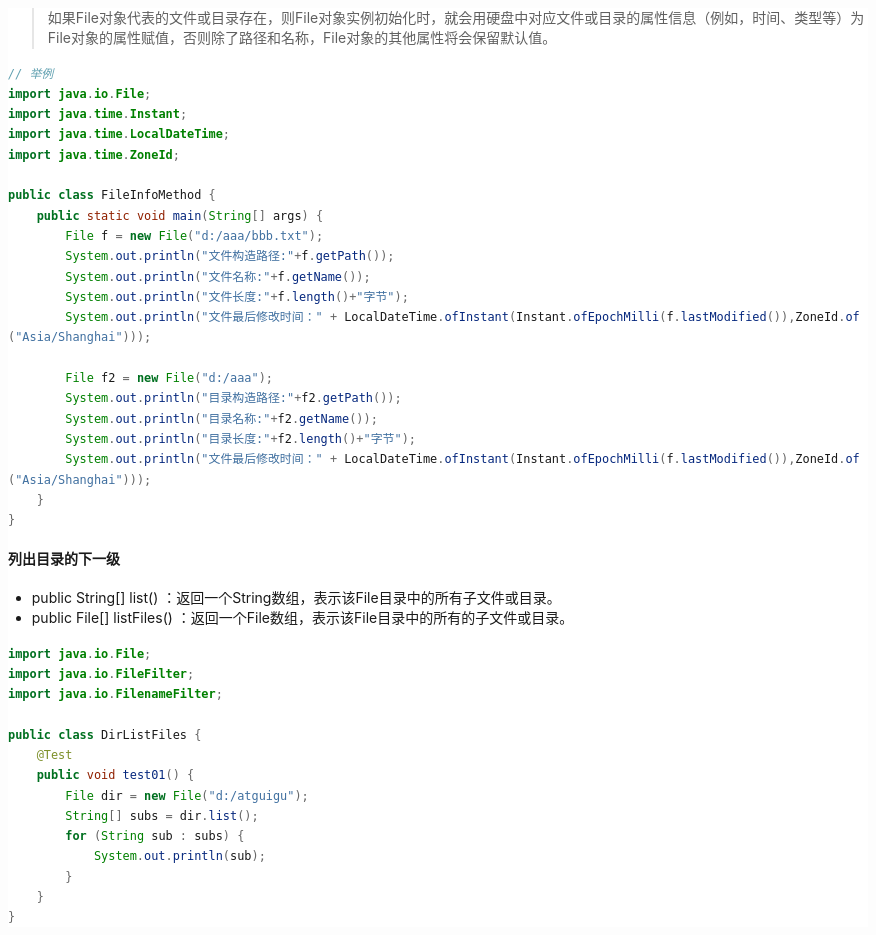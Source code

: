 > 如果File对象代表的文件或目录存在，则File对象实例初始化时，就会用硬盘中对应文件或目录的属性信息（例如，时间、类型等）为File对象的属性赋值，否则除了路径和名称，File对象的其他属性将会保留默认值。



```java
// 举例
import java.io.File;
import java.time.Instant;
import java.time.LocalDateTime;
import java.time.ZoneId;

public class FileInfoMethod {
    public static void main(String[] args) {
        File f = new File("d:/aaa/bbb.txt");
        System.out.println("文件构造路径:"+f.getPath());
        System.out.println("文件名称:"+f.getName());
        System.out.println("文件长度:"+f.length()+"字节");
        System.out.println("文件最后修改时间：" + LocalDateTime.ofInstant(Instant.ofEpochMilli(f.lastModified()),ZoneId.of("Asia/Shanghai")));

        File f2 = new File("d:/aaa");
        System.out.println("目录构造路径:"+f2.getPath());
        System.out.println("目录名称:"+f2.getName());
        System.out.println("目录长度:"+f2.length()+"字节");
        System.out.println("文件最后修改时间：" + LocalDateTime.ofInstant(Instant.ofEpochMilli(f.lastModified()),ZoneId.of("Asia/Shanghai")));
    }
}
```



#### 列出目录的下一级

- public String[] list() ：返回一个String数组，表示该File目录中的所有子文件或目录。
- public File[] listFiles() ：返回一个File数组，表示该File目录中的所有的子文件或目录。

```java
import java.io.File;
import java.io.FileFilter;
import java.io.FilenameFilter;

public class DirListFiles {
    @Test
    public void test01() {
        File dir = new File("d:/atguigu");
        String[] subs = dir.list();
        for (String sub : subs) {
            System.out.println(sub);
        }
    }
}
```

